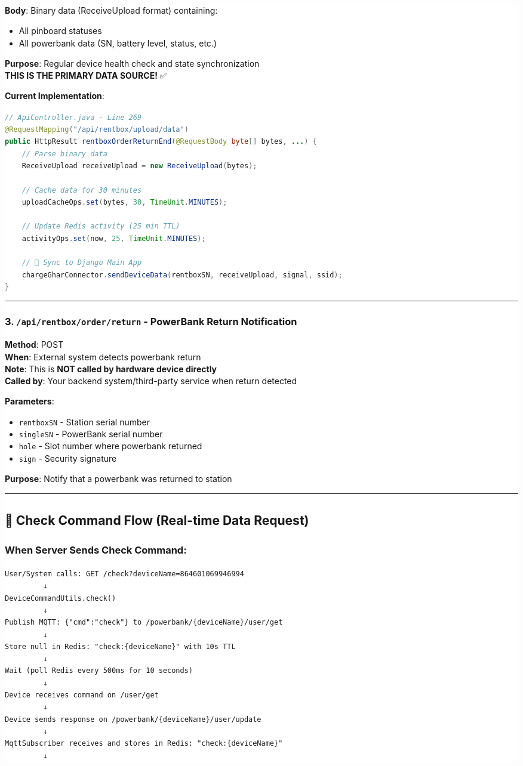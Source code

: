 **Body**: Binary data (ReceiveUpload format) containing:
- All pinboard statuses
- All powerbank data (SN, battery level, status, etc.)

**Purpose**: Regular device health check and state synchronization  
**THIS IS THE PRIMARY DATA SOURCE!** ✅

**Current Implementation**:
```java
// ApiController.java - Line 269
@RequestMapping("/api/rentbox/upload/data")
public HttpResult rentboxOrderReturnEnd(@RequestBody byte[] bytes, ...) {
    // Parse binary data
    ReceiveUpload receiveUpload = new ReceiveUpload(bytes);
    
    // Cache data for 30 minutes
    uploadCacheOps.set(bytes, 30, TimeUnit.MINUTES);
    
    // Update Redis activity (25 min TTL)
    activityOps.set(now, 25, TimeUnit.MINUTES);
    
    // 🔄 Sync to Django Main App
    chargeGharConnector.sendDeviceData(rentboxSN, receiveUpload, signal, ssid);
}
```

---

### 3. `/api/rentbox/order/return` - PowerBank Return Notification
**Method**: POST  
**When**: External system detects powerbank return  
**Note**: This is **NOT called by hardware device directly**  
**Called by**: Your backend system/third-party service when return detected

**Parameters**:
- `rentboxSN` - Station serial number
- `singleSN` - PowerBank serial number
- `hole` - Slot number where powerbank returned
- `sign` - Security signature

**Purpose**: Notify that a powerbank was returned to station

---

## 🔄 Check Command Flow (Real-time Data Request)

### When Server Sends Check Command:

```
User/System calls: GET /check?deviceName=864601069946994
         ↓
DeviceCommandUtils.check()
         ↓
Publish MQTT: {"cmd":"check"} to /powerbank/{deviceName}/user/get
         ↓
Store null in Redis: "check:{deviceName}" with 10s TTL
         ↓
Wait (poll Redis every 500ms for 10 seconds)
         ↓
Device receives command on /user/get
         ↓
Device sends response on /powerbank/{deviceName}/user/update
         ↓
MqttSubscriber receives and stores in Redis: "check:{deviceName}"
         ↓
```